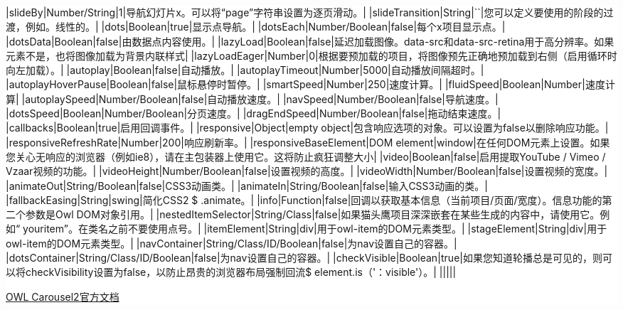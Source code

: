 |slideBy|Number/String|1|导航幻灯片x。可以将“page”字符串设置为逐页滑动。|
|slideTransition|String|``|您可以定义要使用的阶段的过渡，例如。线性的。|
|dots|Boolean|true|显示点导航。|
|dotsEach|Number/Boolean|false|每个x项目显示点。|
|dotsData|Boolean|false|由数据点内容使用。|
|lazyLoad|Boolean|false|延迟加载图像。data-src和data-src-retina用于高分辨率。如果元素不是<img>，也将图像加载为背景内联样式|
|lazyLoadEager|Number|0|根据要预加载的项目，将图像预先正确地预加载到右侧（启用循环时向左加载）。|
|autoplay|Boolean|false|自动播放。|
|autoplayTimeout|Number|5000|自动播放间隔超时。|
|autoplayHoverPause|Boolean|false|鼠标悬停时暂停。|
|smartSpeed|Number|250|速度计算。|
|fluidSpeed|Boolean|Number|速度计算|
|autoplaySpeed|Number/Boolean|false|自动播放速度。|
|navSpeed|Number/Boolean|false|导航速度。|
|dotsSpeed|Boolean|Number/Boolean|分页速度。|
|dragEndSpeed|Number/Boolean|false|拖动结束速度。|
|callbacks|Boolean|true|启用回调事件。|
|responsive|Object|empty object|包含响应选项的对象。可以设置为false以删除响应功能。|
|responsiveRefreshRate|Number|200|响应刷新率。|
|responsiveBaseElement|DOM element|window|在任何DOM元素上设置。如果您关心无响应的浏览器（例如ie8），请在主包装器上使用它。这将防止疯狂调整大小|
|video|Boolean|false|启用提取YouTube / Vimeo / Vzaar视频的功能。|
|videoHeight|Number/Boolean|false|设置视频的高度。|
|videoWidth|Number/Boolean|false|设置视频的宽度。|
|animateOut|String/Boolean|false|CSS3动画类。|
|animateIn|String/Boolean|false|输入CSS3动画的类。|
|fallbackEasing|String|swing|简化CSS2 $ .animate。|
|info|Function|false|回调以获取基本信息（当前项目/页面/宽度）。信息功能的第二个参数是Owl DOM对象引用。|
|nestedItemSelector|String/Class|false|如果猫头鹰项目深深嵌套在某些生成的内容中，请使用它。例如“ youritem”。在类名之前不要使用点号。|
|itemElement|String|div|用于owl-item的DOM元素类型。|
|stageElement|String|div|用于owl-item的DOM元素类型。|
|navContainer|String/Class/ID/Boolean|false|为nav设置自己的容器。|
|dotsContainer|String/Class/ID/Boolean|false|为nav设置自己的容器。|
|checkVisible|Boolean|true|如果您知道轮播总是可见的，则可以将checkVisibility设置为false，以防止昂贵的浏览器布局强制回流$ element.is（'：visible'）。|
|||||







[OWL Carousel2官方文档](https://owlcarousel2.github.io/OwlCarousel2/docs/api-options.html)